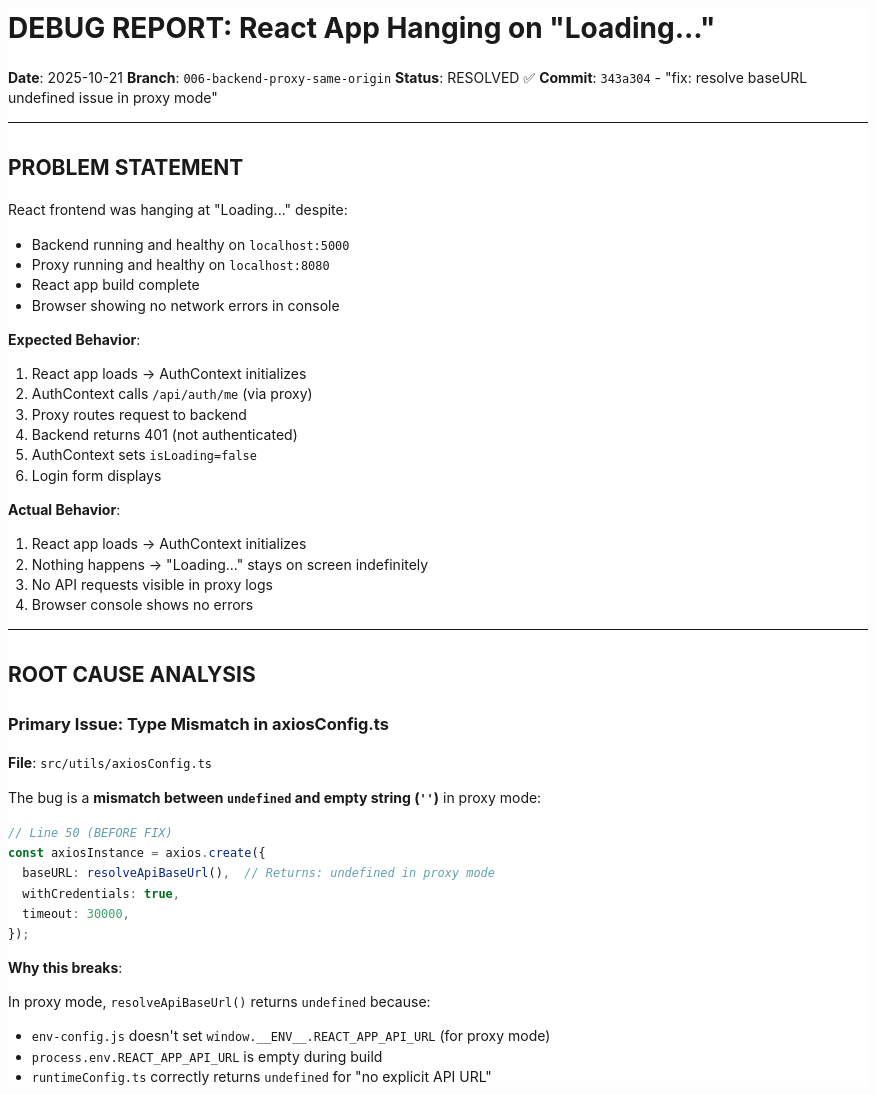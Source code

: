 # DEBUG REPORT: React App Hanging on "Loading..."

**Date**: 2025-10-21
**Branch**: `006-backend-proxy-same-origin`
**Status**: RESOLVED ✅
**Commit**: `343a304` - "fix: resolve baseURL undefined issue in proxy mode"

---

## PROBLEM STATEMENT

React frontend was hanging at "Loading..." despite:
- Backend running and healthy on `localhost:5000`
- Proxy running and healthy on `localhost:8080`
- React app build complete
- Browser showing no network errors in console

**Expected Behavior**:
1. React app loads → AuthContext initializes
2. AuthContext calls `/api/auth/me` (via proxy)
3. Proxy routes request to backend
4. Backend returns 401 (not authenticated)
5. AuthContext sets `isLoading=false`
6. Login form displays

**Actual Behavior**:
1. React app loads → AuthContext initializes
2. Nothing happens → "Loading..." stays on screen indefinitely
3. No API requests visible in proxy logs
4. Browser console shows no errors

---

## ROOT CAUSE ANALYSIS

### Primary Issue: Type Mismatch in axiosConfig.ts

**File**: `src/utils/axiosConfig.ts`

The bug is a **mismatch between `undefined` and empty string (`''`)** in proxy mode:

```typescript
// Line 50 (BEFORE FIX)
const axiosInstance = axios.create({
  baseURL: resolveApiBaseUrl(),  // Returns: undefined in proxy mode
  withCredentials: true,
  timeout: 30000,
});
```

**Why this breaks**:

In proxy mode, `resolveApiBaseUrl()` returns `undefined` because:
- `env-config.js` doesn't set `window.__ENV__.REACT_APP_API_URL` (for proxy mode)
- `process.env.REACT_APP_API_URL` is empty during build
- `runtimeConfig.ts` correctly returns `undefined` for "no explicit API URL"
